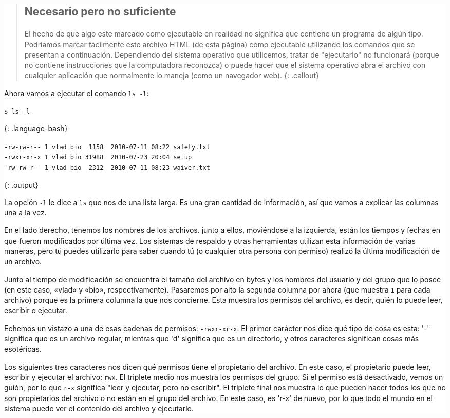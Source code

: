 > ## Necesario pero no suficiente
>
> El hecho de que algo este marcado como ejecutable
> en realidad no significa que contiene un programa de algún tipo.
> Podríamos marcar fácilmente este archivo HTML (de esta página) como ejecutable
> utilizando los comandos que se presentan a continuación.
> Dependiendo del sistema operativo que utilicemos,
> tratar de "ejecutarlo" no funcionará
> (porque no contiene instrucciones que la computadora reconozca)
> o puede hacer que el sistema operativo abra el archivo
> con cualquier aplicación que normalmente lo maneja
> (como un navegador web).
{: .callout}

Ahora vamos a ejecutar el comando `ls -l`:

~~~
$ ls -l
~~~
{: .language-bash}

~~~
-rw-rw-r-- 1 vlad bio  1158  2010-07-11 08:22 safety.txt
-rwxr-xr-x 1 vlad bio 31988  2010-07-23 20:04 setup
-rw-rw-r-- 1 vlad bio  2312  2010-07-11 08:23 waiver.txt
~~~
{: .output}

La opción `-l` le dice a `ls` que nos de una lista larga.
Es una gran cantidad de información, así que vamos a explicar las columnas una a la vez.

En el lado derecho, tenemos los nombres de los archivos.
junto a ellos,
moviéndose a la izquierda,
están los tiempos y fechas en que fueron modificados por última vez.
Los sistemas de respaldo y otras herramientas utilizan esta información de varias maneras,
pero tú puedes utilizarlo para saber cuando tú (o cualquier otra persona con permiso)
realizó la última modificación de un archivo.

Junto al tiempo de modificación se encuentra el tamaño del archivo en bytes
y los nombres del usuario y del grupo que lo posee
(en este caso, «vlad» y «bio», respectivamente).
Pasaremos por alto la segunda columna por ahora
(que muestra `1` para cada archivo)
porque es la primera columna la que nos concierne.
Esta muestra los permisos del archivo, es decir, quién lo puede leer, escribir o ejecutar.

Echemos un vistazo a una de esas cadenas de permisos:
`-rwxr-xr-x`.
El primer carácter nos dice qué tipo de cosa es esta:
'-' significa que es un archivo regular,
mientras que 'd' significa que es un directorio,
y otros caracteres significan cosas más esotéricas.

Los siguientes tres caracteres nos dicen qué permisos tiene el propietario del archivo.
En este caso, el propietario puede leer, escribir y ejecutar el archivo: `rwx`.
El triplete medio nos muestra los permisos del grupo.
Si el permiso está desactivado, vemos un guión, por lo que `r-x` significa "leer y ejecutar, pero no escribir".
El triplete final nos muestra lo que pueden hacer todos los que no son propietarios del archivo o no están en el grupo del archivo.
En este caso, es 'r-x' de nuevo, por lo que todo el mundo en el sistema puede ver el contenido del archivo y ejecutarlo.
